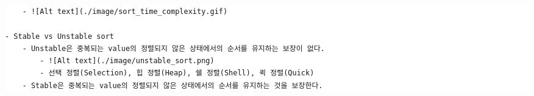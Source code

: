         - ![Alt text](./image/sort_time_complexity.gif)
     
    - Stable vs Unstable sort
        - Unstable은 중복되는 value의 정렬되지 않은 상태에서의 순서를 유지하는 보장이 없다.
            - ![Alt text](./image/unstable_sort.png)
            - 선택 정렬(Selection), 힙 정렬(Heap), 쉘 정렬(Shell), 퀵 정렬(Quick)  
        - Stable은 중복되는 value의 정렬되지 않은 상태에서의 순서를 유지하는 것을 보장한다.